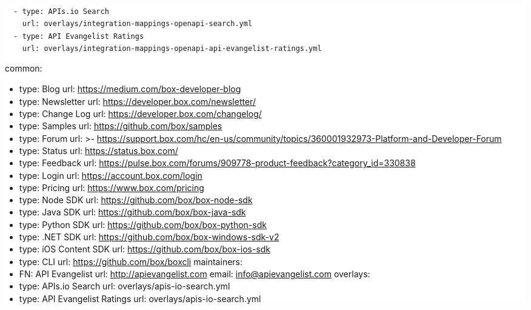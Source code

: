       - type: APIs.io Search
        url: overlays/integration-mappings-openapi-search.yml
      - type: API Evangelist Ratings
        url: overlays/integration-mappings-openapi-api-evangelist-ratings.yml
common:
  - type: Blog
    url: https://medium.com/box-developer-blog
  - type: Newsletter
    url: https://developer.box.com/newsletter/
  - type: Change Log
    url: https://developer.box.com/changelog/
  - type: Samples
    url: https://github.com/box/samples
  - type: Forum
    url: >-
      https://support.box.com/hc/en-us/community/topics/360001932973-Platform-and-Developer-Forum
  - type: Status
    url: https://status.box.com/
  - type: Feedback
    url: https://pulse.box.com/forums/909778-product-feedback?category_id=330838
  - type: Login
    url: https://account.box.com/login
  - type: Pricing
    url: https://www.box.com/pricing
  - type: Node SDK
    url: https://github.com/box/box-node-sdk
  - type: Java SDK
    url: https://github.com/box/box-java-sdk
  - type: Python SDK
    url: https://github.com/box/box-python-sdk
  - type: .NET SDK
    url: https://github.com/box/box-windows-sdk-v2
  - type: iOS Content SDK
    url: https://github.com/box/box-ios-sdk
  - type: CLI
    url: https://github.com/box/boxcli
maintainers:
  - FN: API Evangelist
    url: http://apievangelist.com
    email: info@apievangelist.com
overlays:
  - type: APIs.io Search
    url: overlays/apis-io-search.yml
  - type: API Evangelist Ratings
    url: overlays/apis-io-search.yml

